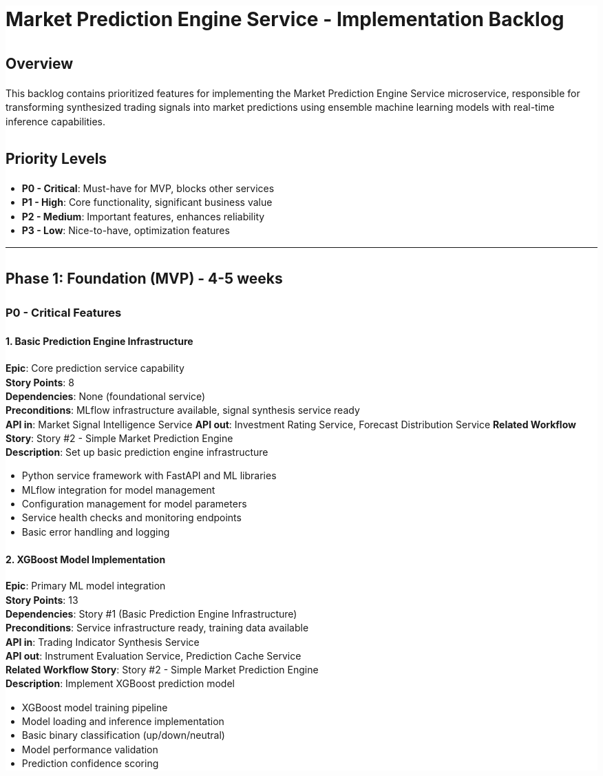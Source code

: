 # Market Prediction Engine Service - Implementation Backlog

## Overview
This backlog contains prioritized features for implementing the Market Prediction Engine Service microservice, responsible for transforming synthesized trading signals into market predictions using ensemble machine learning models with real-time inference capabilities.

## Priority Levels
- **P0 - Critical**: Must-have for MVP, blocks other services
- **P1 - High**: Core functionality, significant business value
- **P2 - Medium**: Important features, enhances reliability
- **P3 - Low**: Nice-to-have, optimization features

---

## Phase 1: Foundation (MVP) - 4-5 weeks

### P0 - Critical Features

#### 1. Basic Prediction Engine Infrastructure
**Epic**: Core prediction service capability  
**Story Points**: 8  
**Dependencies**: None (foundational service)  
**Preconditions**: MLflow infrastructure available, signal synthesis service ready  
**API in**: Market Signal Intelligence Service
**API out**: Investment Rating Service, Forecast Distribution Service
**Related Workflow Story**: Story #2 - Simple Market Prediction Engine  
**Description**: Set up basic prediction engine infrastructure
- Python service framework with FastAPI and ML libraries
- MLflow integration for model management
- Configuration management for model parameters
- Service health checks and monitoring endpoints
- Basic error handling and logging

#### 2. XGBoost Model Implementation
**Epic**: Primary ML model integration  
**Story Points**: 13  
**Dependencies**: Story #1 (Basic Prediction Engine Infrastructure)  
**Preconditions**: Service infrastructure ready, training data available  
**API in**: Trading Indicator Synthesis Service  
**API out**: Instrument Evaluation Service, Prediction Cache Service  
**Related Workflow Story**: Story #2 - Simple Market Prediction Engine  
**Description**: Implement XGBoost prediction model
- XGBoost model training pipeline
- Model loading and inference implementation
- Basic binary classification (up/down/neutral)
- Model performance validation
- Prediction confidence scoring
